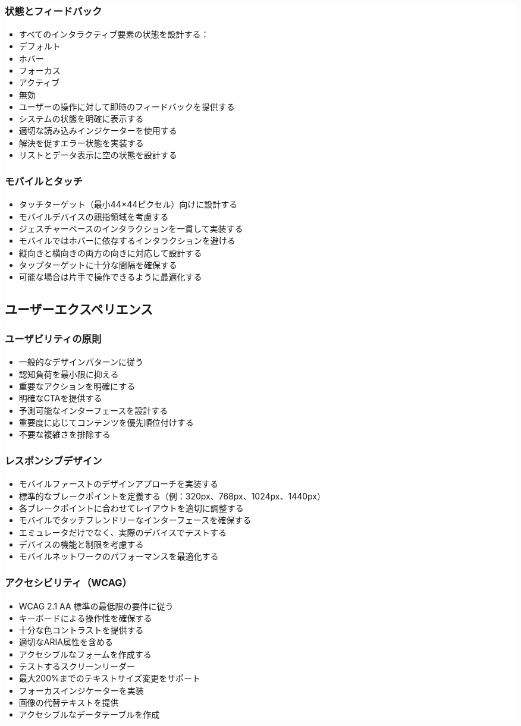 ### 状態とフィードバック

- すべてのインタラクティブ要素の状態を設計する：
- デフォルト
- ホバー
- フォーカス
- アクティブ
- 無効
- ユーザーの操作に対して即時のフィードバックを提供する
- システムの状態を明確に表示する
- 適切な読み込みインジケーターを使用する
- 解決を促すエラー状態を実装する
- リストとデータ表示に空の状態を設計する

### モバイルとタッチ

- タッチターゲット（最小44×44ピクセル）向けに設計する
- モバイルデバイスの親指領域を考慮する
- ジェスチャーベースのインタラクションを一貫して実装する
- モバイルではホバーに依存するインタラクションを避ける
- 縦向きと横向きの両方の向きに対応して設計する
- タップターゲットに十分な間隔を確保する
- 可能な場合は片手で操作できるように最適化する

## ユーザーエクスペリエンス

### ユーザビリティの原則

- 一般的なデザインパターンに従う
- 認知負荷を最小限に抑える
- 重要なアクションを明確にする
- 明確なCTAを提供する
- 予測可能なインターフェースを設計する
- 重要度に応じてコンテンツを優先順位付けする
- 不要な複雑さを排除する

### レスポンシブデザイン

- モバイルファーストのデザインアプローチを実装する
- 標準的なブレークポイントを定義する（例：320px、768px、1024px、1440px）
- 各ブレークポイントに合わせてレイアウトを適切に調整する
- モバイルでタッチフレンドリーなインターフェースを確保する
- エミュレータだけでなく、実際のデバイスでテストする
- デバイスの機能と制限を考慮する
- モバイルネットワークのパフォーマンスを最適化する

### アクセシビリティ（WCAG）

- WCAG 2.1 AA 標準の最低限の要件に従う
- キーボードによる操作性を確保する
- 十分な色コントラストを提供する
- 適切なARIA属性を含める
- アクセシブルなフォームを作成する
- テストするスクリーンリーダー
- 最大200%までのテキストサイズ変更をサポート
- フォーカスインジケーターを実装
- 画像の代替テキストを提供
- アクセシブルなデータテーブルを作成
